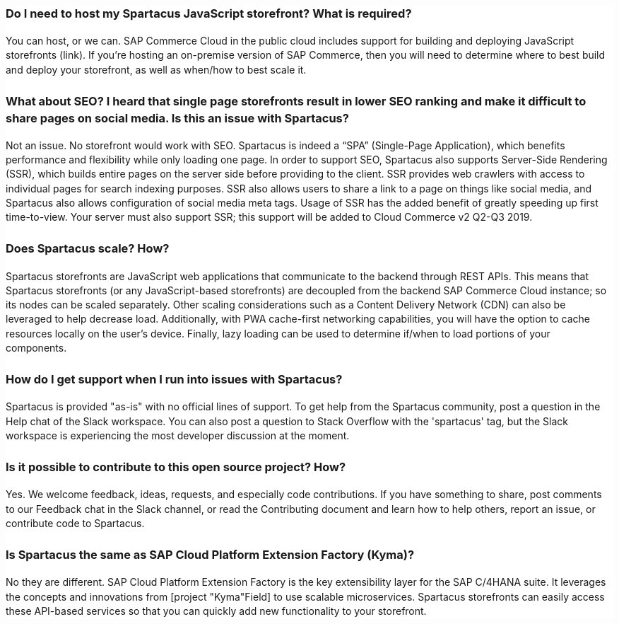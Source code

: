 ### Do I need to host my Spartacus JavaScript storefront? What is required? 

You can host, or we can. SAP Commerce Cloud in the public cloud includes support for building and deploying JavaScript storefronts (link). If you’re hosting an on-premise version of SAP Commerce, then you will need to determine where to best build and deploy your storefront, as well as when/how to best scale it. 

### What about SEO? I heard that single page storefronts result in lower SEO ranking and make it difficult to share pages on social media. Is this an issue with Spartacus? 

Not an issue. No storefront would work with SEO. Spartacus is indeed a “SPA” (Single-Page Application), which benefits performance and flexibility while only loading one page. In order to support SEO, Spartacus also supports Server-Side Rendering (SSR), which builds entire pages on the server side before providing to the client. SSR provides web crawlers with access to individual pages for search indexing purposes. SSR also allows users to share a link to a page on things like social media, and Spartacus also allows configuration of social media meta tags. Usage of SSR has the added benefit of greatly speeding up first time-to-view. Your server must also support SSR; this support will be added to Cloud Commerce v2 Q2-Q3 2019. 

### Does Spartacus scale? How? 

Spartacus storefronts are JavaScript web applications that communicate to the backend through REST APIs. This means that Spartacus storefronts (or any JavaScript-based storefronts) are decoupled from the backend SAP Commerce Cloud instance; so its nodes can be scaled separately. Other scaling considerations such as a Content Delivery Network (CDN) can also be leveraged to help decrease load. Additionally, with PWA cache-first networking capabilities, you will have the option to cache resources locally on the user’s device. Finally, lazy loading can be used to determine if/when to load portions of your components.   

### How do I get support when I run into issues with Spartacus? 

Spartacus is provided "as-is" with no official lines of support. To get help from the Spartacus community, post a question in the Help chat of the Slack workspace. You can also post a question to Stack Overflow with the 'spartacus' tag, but the Slack workspace is experiencing the most developer discussion at the moment. 

### Is it possible to contribute to this open source project? How? 

Yes. We welcome feedback, ideas, requests, and especially code contributions. If you have something to share, post comments to our Feedback chat in the Slack channel, or read the Contributing document and learn how to help others, report an issue, or contribute code to Spartacus. 

### Is Spartacus the same as SAP Cloud Platform Extension Factory (Kyma)? 

No they are different. SAP Cloud Platform Extension Factory is the key extensibility layer for the SAP C/4HANA suite. It leverages the concepts and innovations from [project "Kyma"Field] to use scalable microservices. Spartacus storefronts can easily access these API-based services so that you can quickly add new functionality to your storefront.   
